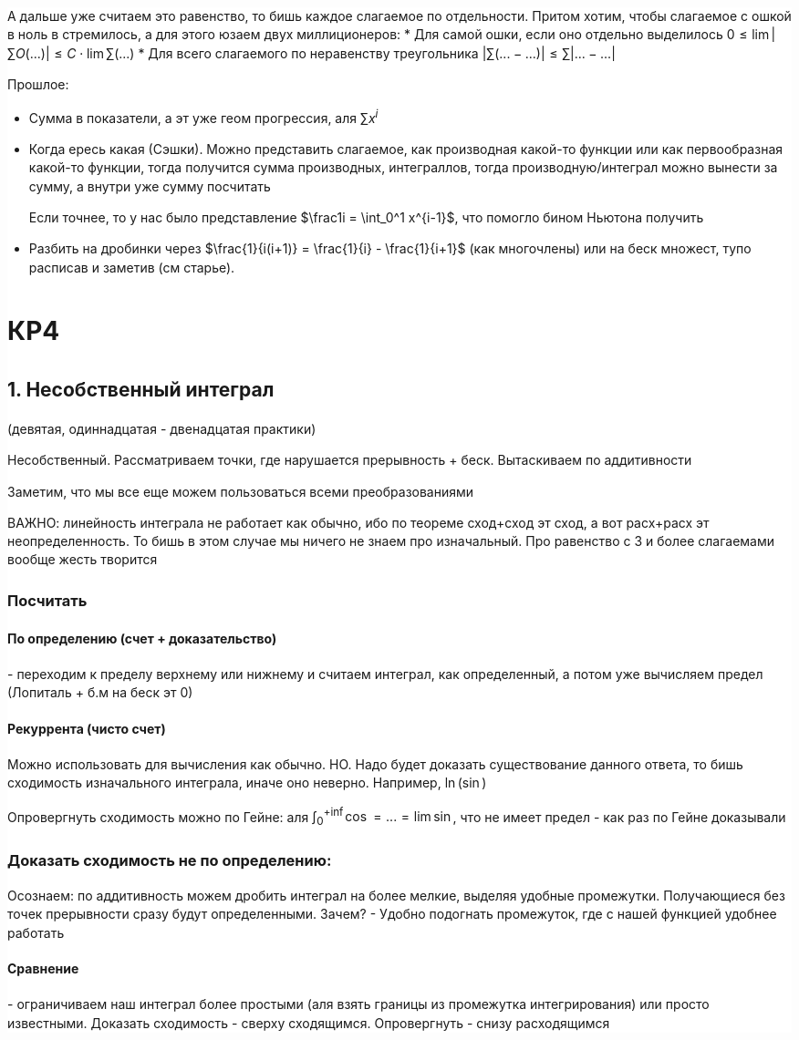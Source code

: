   А дальше уже считаем это равенство, то бишь каждое слагаемое по отдельности. Притом хотим, чтобы слагаемое с ошкой в ноль в стремилось, а для этого юзаем двух миллиционеров:
    * Для самой ошки, если оно отдельно выделилось $0 \le \lim |\sum O(...)| \le C \cdot \lim \sum(...)$
    * Для всего слагаемого по неравенству треугольника $|\sum (... - ...)| \le \sum|... - ...|$

Прошлое:
* Сумма в показатели, а эт уже геом прогрессия, аля $\sum x^i$
* Когда ересь какая (Сэшки). Можно представить слагаемое, как производная какой-то функции или как первообразная какой-то функции, тогда получится сумма производных, интеграллов, тогда производную/интеграл можно вынести за сумму, а внутри уже сумму посчитать

  Если точнее, то у нас было представление $\frac1i = \int_0^1 x^{i-1}$, что помогло бином Ньютона получить
* Разбить на дробинки через $\frac{1}{i(i+1)} = \frac{1}{i} - \frac{1}{i+1}$  (как многочлены) или на беск множест, тупо расписав и заметив (см старье).

# КР4
## 1. Несобственный интеграл
(девятая, одиннадцатая - двенадцатая практики)

Несобственный. Рассматриваем точки, где нарушается прерывность + беск. Вытаскиваем по аддитивности

Заметим, что мы все еще можем пользоваться всеми преобразованиями

ВАЖНО: линейность интеграла не работает как обычно, ибо по теореме сход+сход эт сход, а вот расх+расх эт неопределенность. То бишь в этом случае мы ничего не знаем про изначальный. Про равенство с 3 и более слагаемами вообще жесть творится

### Посчитать

#### По определению (счет + доказательство)
\- переходим к пределу верхнему или нижнему и считаем интеграл, как определенный, а потом уже вычисляем предел (Лопиталь + б.м на беск эт 0)

#### Рекуррента (чисто счет)
Можно использовать для вычисления как обычно. НО. Надо будет доказать существование данного ответа, то бишь сходимость изначального интеграла, иначе оно неверно.
Например, $\ln(\sin)$

Опровергнуть сходимость можно по Гейне: аля $\int_0^{+\inf} \cos = ... = \lim \sin$, что не имеет предел - как раз по Гейне доказывали

### Доказать сходимость не по определению:
Осознаем: по аддитивность можем дробить интеграл на более мелкие, выделяя удобные промежутки. Получающиеся без точек прерывности сразу будут определенными. Зачем? - Удобно подогнать промежуток, где с нашей функцией удобнее работать

#### Сравнение
  \- ограничиваем наш интеграл более простыми (аля взять границы из промежутка интегрирования) или просто известными. Доказать сходимость - сверху сходящимся. Опровергнуть - снизу расходящимся
